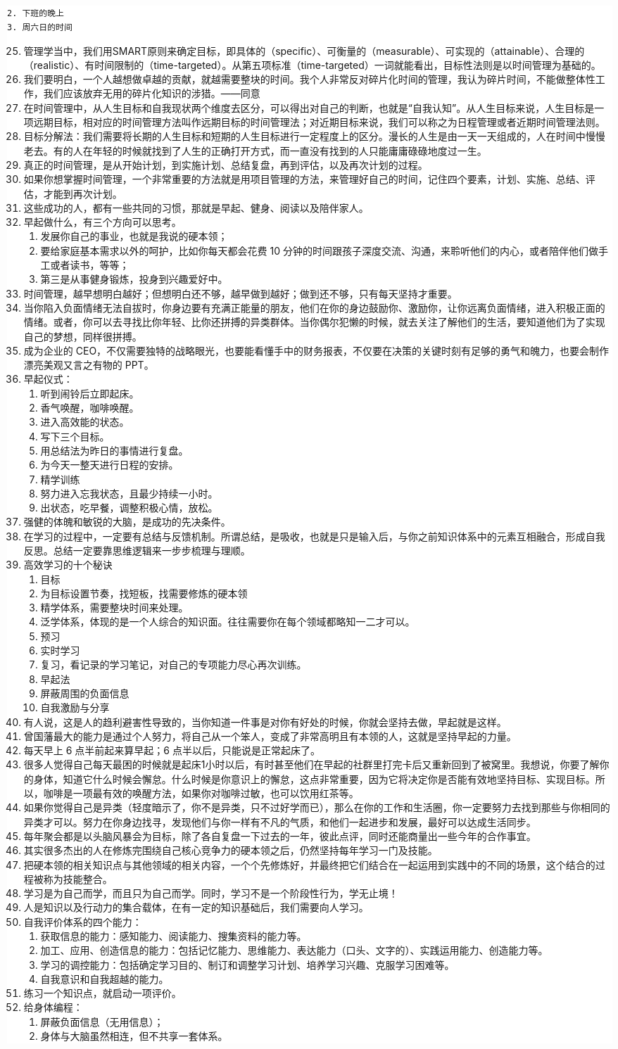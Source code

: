     2. 下班的晚上
    3. 周六日的时间
25. 管理学当中，我们用SMART原则来确定目标，即具体的（specific）、可衡量的（measurable）、可实现的（attainable）、合理的（realistic）、有时间限制的（time-targeted）。从第五项标准（time-targeted）一词就能看出，目标性法则是以时间管理为基础的。
26. 我们要明白，一个人越想做卓越的贡献，就越需要整块的时间。我个人非常反对碎片化时间的管理，我认为碎片时间，不能做整体性工作，我们应该放弃无用的碎片化知识的涉猎。——同意
27. 在时间管理中，从人生目标和自我现状两个维度去区分，可以得出对自己的判断，也就是“自我认知”。从人生目标来说，人生目标是一项远期目标，相对应的时间管理方法叫作远期目标的时间管理法；对近期目标来说，我们可以称之为日程管理或者近期时间管理法则。
28. 目标分解法：我们需要将长期的人生目标和短期的人生目标进行一定程度上的区分。漫长的人生是由一天一天组成的，人在时间中慢慢老去。有的人在年轻的时候就找到了人生的正确打开方式，而一直没有找到的人只能庸庸碌碌地度过一生。
29. 真正的时间管理，是从开始计划，到实施计划、总结复盘，再到评估，以及再次计划的过程。
30. 如果你想掌握时间管理，一个非常重要的方法就是用项目管理的方法，来管理好自己的时间，记住四个要素，计划、实施、总结、评估，才能到再次计划。
31. 这些成功的人，都有一些共同的习惯，那就是早起、健身、阅读以及陪伴家人。
32. 早起做什么，有三个方向可以思考。
    1. 发展你自己的事业，也就是我说的硬本领；
    2. 要给家庭基本需求以外的呵护，比如你每天都会花费 10 分钟的时间跟孩子深度交流、沟通，来聆听他们的内心，或者陪伴他们做手工或者读书，等等；
    3. 第三是从事健身锻炼，投身到兴趣爱好中。
33. 时间管理，越早想明白越好；但想明白还不够，越早做到越好；做到还不够，只有每天坚持才重要。
34. 当你陷入负面情绪无法自拔时，你身边要有充满正能量的朋友，他们在你的身边鼓励你、激励你，让你远离负面情绪，进入积极正面的情绪。或者，你可以去寻找比你年轻、比你还拼搏的异类群体。当你偶尔犯懒的时候，就去关注了解他们的生活，要知道他们为了实现自己的梦想，同样很拼搏。
35. 成为企业的 CEO，不仅需要独特的战略眼光，也要能看懂手中的财务报表，不仅要在决策的关键时刻有足够的勇气和魄力，也要会制作漂亮美观又言之有物的 PPT。
36. 早起仪式：
    1. 听到闹铃后立即起床。
    2. 香气唤醒，咖啡唤醒。
    3. 进入高效能的状态。
    4. 写下三个目标。
    5. 用总结法为昨日的事情进行复盘。
    6. 为今天一整天进行日程的安排。
    7. 精学训练
    8. 努力进入忘我状态，且最少持续一小时。
    9. 出状态，吃早餐，调整积极心情，放松。
37. 强健的体魄和敏锐的大脑，是成功的先决条件。
38. 在学习的过程中，一定要有总结与反馈机制。所谓总结，是吸收，也就是只是输入后，与你之前知识体系中的元素互相融合，形成自我反思。总结一定要靠思维逻辑来一步步梳理与理顺。
39. 高效学习的十个秘诀
    1. 目标
    2. 为目标设置节奏，找短板，找需要修炼的硬本领
    3. 精学体系，需要整块时间来处理。
    4. 泛学体系，体现的是一个人综合的知识面。往往需要你在每个领域都略知一二才可以。
    5. 预习
    6. 实时学习
    7. 复习，看记录的学习笔记，对自己的专项能力尽心再次训练。
    8. 早起法
    9. 屏蔽周围的负面信息
    10. 自我激励与分享
40. 有人说，这是人的趋利避害性导致的，当你知道一件事是对你有好处的时候，你就会坚持去做，早起就是这样。
41. 曾国藩最大的能力是通过个人努力，将自己从一个笨人，变成了非常高明且有本领的人，这就是坚持早起的力量。
42. 每天早上 6 点半前起来算早起；6 点半以后，只能说是正常起床了。
43. 很多人觉得自己每天最困的时候就是起床1小时以后，有时甚至他们在早起的社群里打完卡后又重新回到了被窝里。我想说，你要了解你的身体，知道它什么时候会懈怠。什么时候是你意识上的懈怠，这点非常重要，因为它将决定你是否能有效地坚持目标、实现目标。所以，咖啡是一项最有效的唤醒方法，如果你对咖啡过敏，也可以饮用红茶等。
44. 如果你觉得自己是异类（轻度暗示了，你不是异类，只不过好学而已），那么在你的工作和生活圈，你一定要努力去找到那些与你相同的异类才可以。努力在你身边找寻，发现他们与你一样有不凡的气质，和他们一起进步和发展，最好可以达成生活同步。
45. 每年聚会都是以头脑风暴会为目标，除了各自复盘一下过去的一年，彼此点评，同时还能商量出一些今年的合作事宜。
46. 其实很多杰出的人在修炼完围绕自己核心竞争力的硬本领之后，仍然坚持每年学习一门及技能。
47. 把硬本领的相关知识点与其他领域的相关内容，一个个先修炼好，并最终把它们结合在一起运用到实践中的不同的场景，这个结合的过程被称为技能整合。
48. 学习是为自己而学，而且只为自己而学。同时，学习不是一个阶段性行为，学无止境！
49. 人是知识以及行动力的集合载体，在有一定的知识基础后，我们需要向人学习。
50. 自我评价体系的四个能力：
    1. 获取信息的能力：感知能力、阅读能力、搜集资料的能力等。
    2. 加工、应用、创造信息的能力：包括记忆能力、思维能力、表达能力（口头、文字的）、实践运用能力、创造能力等。
    3. 学习的调控能力：包括确定学习目的、制订和调整学习计划、培养学习兴趣、克服学习困难等。
    4. 自我意识和自我超越的能力。
51. 练习一个知识点，就启动一项评价。
52. 给身体编程：
    1. 屏蔽负面信息（无用信息）；
    2. 身体与大脑虽然相连，但不共享一套体系。